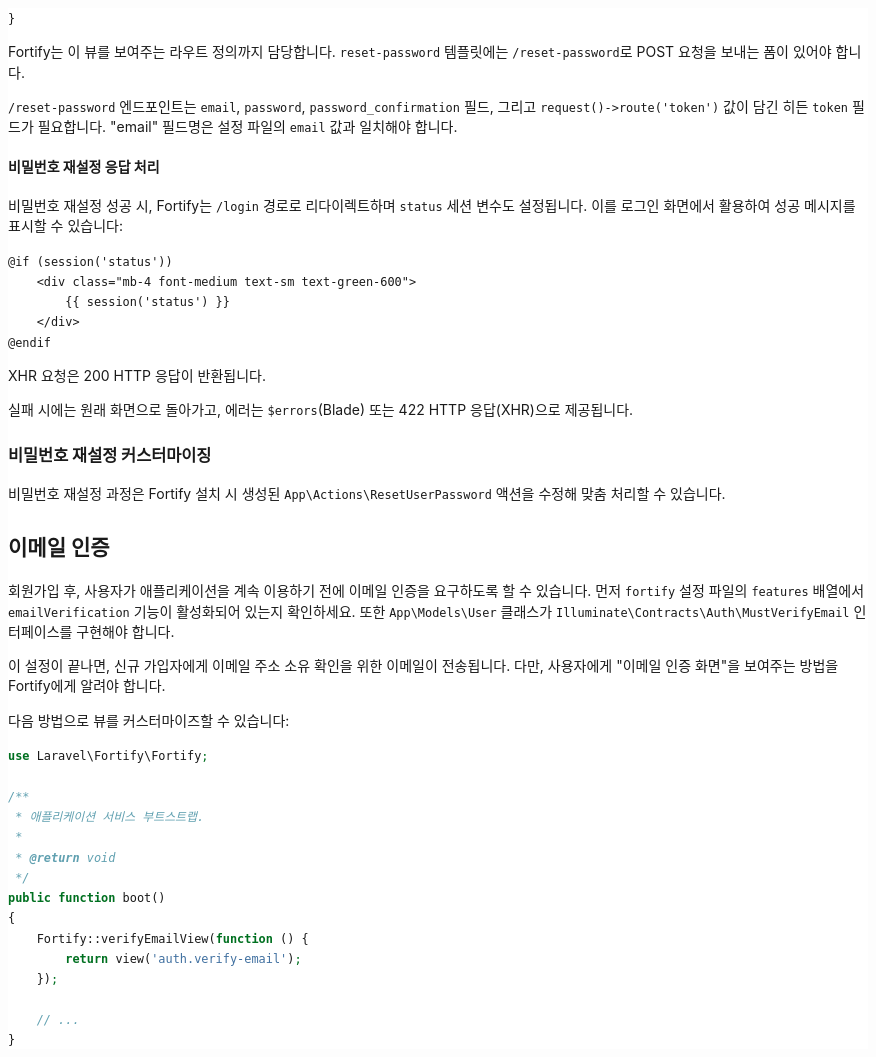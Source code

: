 ```php
}
```

Fortify는 이 뷰를 보여주는 라우트 정의까지 담당합니다. `reset-password` 템플릿에는 `/reset-password`로 POST 요청을 보내는 폼이 있어야 합니다.

`/reset-password` 엔드포인트는 `email`, `password`, `password_confirmation` 필드, 그리고 `request()->route('token')` 값이 담긴 히든 `token` 필드가 필요합니다. "email" 필드명은 설정 파일의 `email` 값과 일치해야 합니다.

<a name="handling-the-password-reset-response"></a>
#### 비밀번호 재설정 응답 처리

비밀번호 재설정 성공 시, Fortify는 `/login` 경로로 리다이렉트하며 `status` 세션 변수도 설정됩니다. 이를 로그인 화면에서 활용하여 성공 메시지를 표시할 수 있습니다:

```blade
@if (session('status'))
    <div class="mb-4 font-medium text-sm text-green-600">
        {{ session('status') }}
    </div>
@endif
```

XHR 요청은 200 HTTP 응답이 반환됩니다.

실패 시에는 원래 화면으로 돌아가고, 에러는 `$errors`(Blade) 또는 422 HTTP 응답(XHR)으로 제공됩니다.

<a name="customizing-password-resets"></a>
### 비밀번호 재설정 커스터마이징

비밀번호 재설정 과정은 Fortify 설치 시 생성된 `App\Actions\ResetUserPassword` 액션을 수정해 맞춤 처리할 수 있습니다.

<a name="email-verification"></a>
## 이메일 인증

회원가입 후, 사용자가 애플리케이션을 계속 이용하기 전에 이메일 인증을 요구하도록 할 수 있습니다. 먼저 `fortify` 설정 파일의 `features` 배열에서 `emailVerification` 기능이 활성화되어 있는지 확인하세요. 또한 `App\Models\User` 클래스가 `Illuminate\Contracts\Auth\MustVerifyEmail` 인터페이스를 구현해야 합니다.

이 설정이 끝나면, 신규 가입자에게 이메일 주소 소유 확인을 위한 이메일이 전송됩니다. 다만, 사용자에게 "이메일 인증 화면"을 보여주는 방법을 Fortify에게 알려야 합니다.

다음 방법으로 뷰를 커스터마이즈할 수 있습니다:

```php
use Laravel\Fortify\Fortify;

/**
 * 애플리케이션 서비스 부트스트랩.
 *
 * @return void
 */
public function boot()
{
    Fortify::verifyEmailView(function () {
        return view('auth.verify-email');
    });

    // ...
}
```
